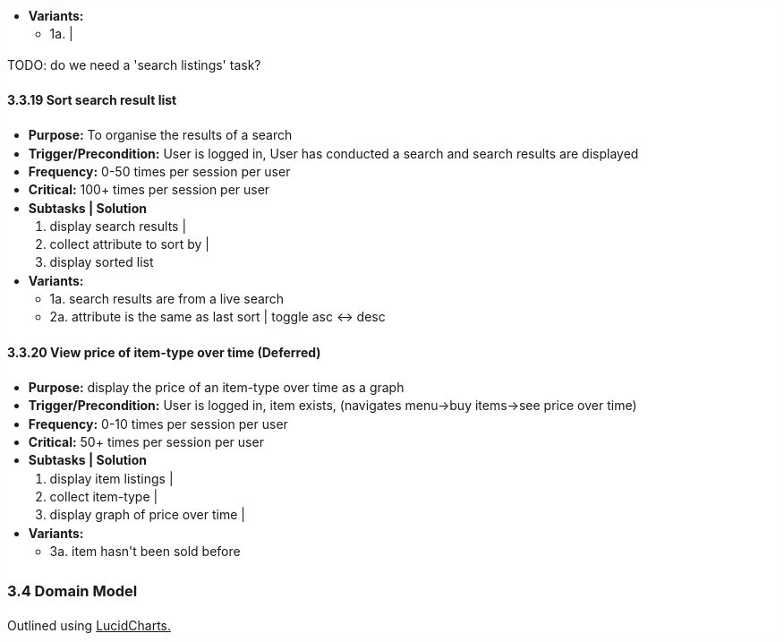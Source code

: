 - **Variants:**
  - 1a. |

TODO: do we need a 'search listings' task?

#### 3.3.19 Sort search result list
- **Purpose:** To organise the results of a search
- **Trigger/Precondition:** User is logged in, User has conducted a search and search results are displayed
- **Frequency:** 0-50 times per session per user
- **Critical:** 100+ times per session per user
- **Subtasks | Solution**
  1. display search results |
  2. collect attribute to sort by |
  3. display sorted list
- **Variants:**
  - 1a. search results are from a live search
  - 2a. attribute is the same as last sort | toggle asc <-> desc

#### 3.3.20 View price of item-type over time (Deferred)
- **Purpose:** display the price of an item-type over time as a graph
- **Trigger/Precondition:** User is logged in, item exists, (navigates menu->buy items->see price over time)
- **Frequency:** 0-10 times per session per user
- **Critical:** 50+ times per session per user
- **Subtasks | Solution**
  1. display item listings |
  2. collect item-type |
  3. display graph of price over time |
- **Variants:**
  - 3a. item hasn't been sold before

### 3.4 Domain Model

Outlined using [LucidCharts.](https://www.lucidchart.com/invitations/accept/a035fe7f-694f-43ff-b87d-d69750269dca)
